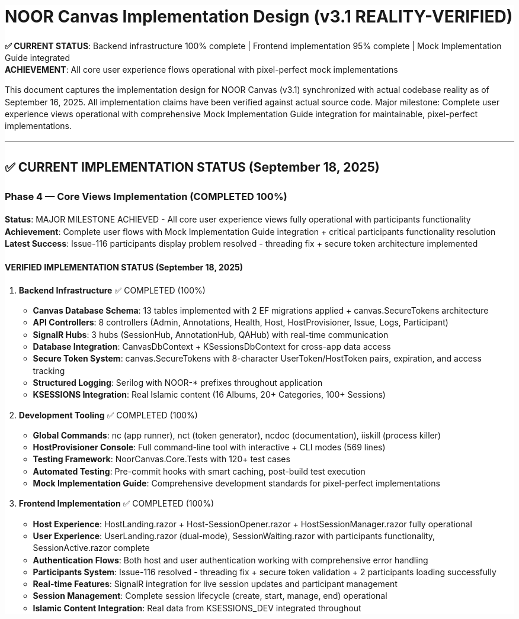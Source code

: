 # NOOR Canvas Implementation Design (v3.1 REALITY-VERIFIED)

**✅ CURRENT STATUS**: Backend infrastructure 100% complete | Frontend implementation 95% complete | Mock Implementation Guide integrated  
**ACHIEVEMENT**: All core user experience flows operational with pixel-perfect mock implementations

This document captures the implementation design for NOOR Canvas (v3.1) synchronized with actual codebase reality as of September 16, 2025. All implementation claims have been verified against actual source code. Major milestone: Complete user experience views operational with comprehensive Mock Implementation Guide integration for maintainable, pixel-perfect implementations.

---

## ✅ **CURRENT IMPLEMENTATION STATUS (September 18, 2025)**

### **Phase 4 — Core Views Implementation (COMPLETED 100%)**
**Status**: MAJOR MILESTONE ACHIEVED - All core user experience views fully operational with participants functionality  
**Achievement**: Complete user flows with Mock Implementation Guide integration + critical participants functionality resolution  
**Latest Success**: Issue-116 participants display problem resolved - threading fix + secure token architecture implemented

#### **VERIFIED IMPLEMENTATION STATUS (September 18, 2025)**

1. **Backend Infrastructure** ✅ COMPLETED (100%)
   - **Canvas Database Schema**: 13 tables implemented with 2 EF migrations applied + canvas.SecureTokens architecture
   - **API Controllers**: 8 controllers (Admin, Annotations, Health, Host, HostProvisioner, Issue, Logs, Participant)
   - **SignalR Hubs**: 3 hubs (SessionHub, AnnotationHub, QAHub) with real-time communication
   - **Database Integration**: CanvasDbContext + KSessionsDbContext for cross-app data access
   - **Secure Token System**: canvas.SecureTokens with 8-character UserToken/HostToken pairs, expiration, and access tracking
   - **Structured Logging**: Serilog with NOOR-* prefixes throughout application
   - **KSESSIONS Integration**: Real Islamic content (16 Albums, 20+ Categories, 100+ Sessions)

2. **Development Tooling** ✅ COMPLETED (100%)
   - **Global Commands**: nc (app runner), nct (token generator), ncdoc (documentation), iiskill (process killer)
   - **HostProvisioner Console**: Full command-line tool with interactive + CLI modes (569 lines)
   - **Testing Framework**: NoorCanvas.Core.Tests with 120+ test cases
   - **Automated Testing**: Pre-commit hooks with smart caching, post-build test execution
   - **Mock Implementation Guide**: Comprehensive development standards for pixel-perfect implementations

3. **Frontend Implementation** ✅ COMPLETED (100%)
   - **Host Experience**: HostLanding.razor + Host-SessionOpener.razor + HostSessionManager.razor fully operational
   - **User Experience**: UserLanding.razor (dual-mode), SessionWaiting.razor with participants functionality, SessionActive.razor complete
   - **Authentication Flows**: Both host and user authentication working with comprehensive error handling
   - **Participants System**: Issue-116 resolved - threading fix + secure token validation + 2 participants loading successfully
   - **Real-time Features**: SignalR integration for live session updates and participant management
   - **Session Management**: Complete session lifecycle (create, start, manage, end) operational
   - **Islamic Content Integration**: Real data from KSESSIONS_DEV integrated throughout

